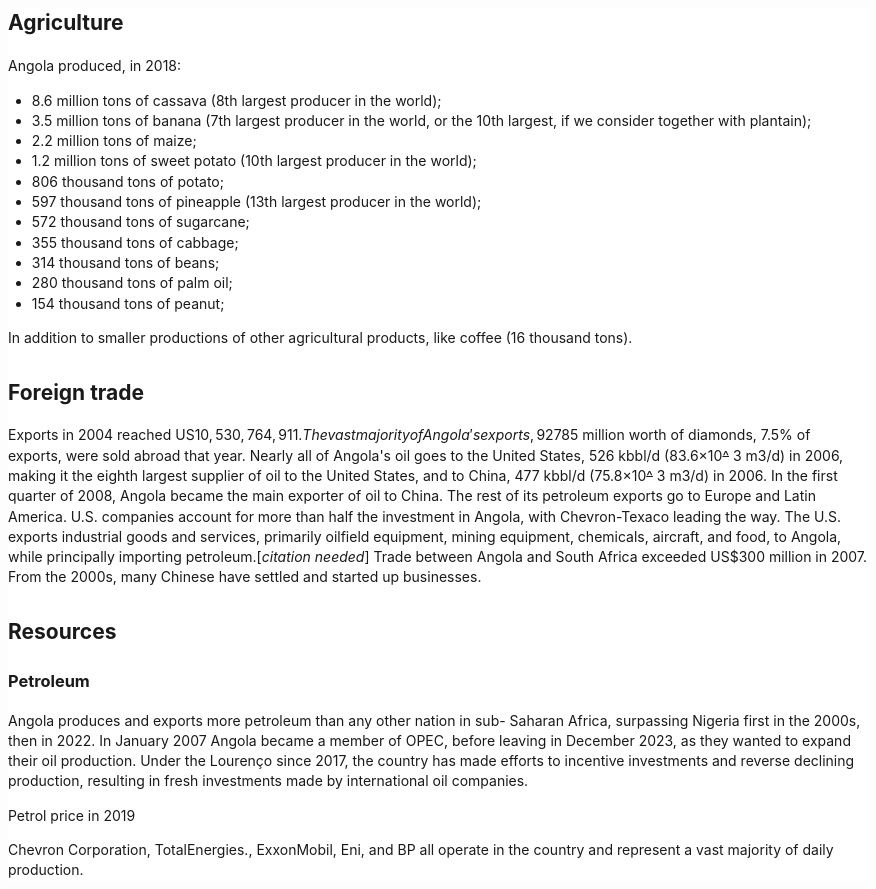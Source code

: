 ## Agriculture

Angola produced, in 2018:

  * 8.6 million tons of cassava (8th largest producer in the world);
  * 3.5 million tons of banana (7th largest producer in the world, or the 10th largest, if we consider together with plantain);
  * 2.2 million tons of maize;
  * 1.2 million tons of sweet potato (10th largest producer in the world);
  * 806 thousand tons of potato;
  * 597 thousand tons of pineapple (13th largest producer in the world);
  * 572 thousand tons of sugarcane;
  * 355 thousand tons of cabbage;
  * 314 thousand tons of beans;
  * 280 thousand tons of palm oil;
  * 154 thousand tons of peanut;

In addition to smaller productions of other agricultural products, like coffee
(16 thousand tons).

## Foreign trade

Exports in 2004 reached US$10,530,764,911. The vast majority of Angola's
exports, 92% in 2004, are petroleum products. US$785 million worth of
diamonds, 7.5% of exports, were sold abroad that year. Nearly all of Angola's
oil goes to the United States, 526 kbbl/d (83.6×10~~^~~ 3 m3/d) in 2006,
making it the eighth largest supplier of oil to the United States, and to
China, 477 kbbl/d (75.8×10~~^~~ 3 m3/d) in 2006. In the first quarter of 2008,
Angola became the main exporter of oil to China. The rest of its petroleum
exports go to Europe and Latin America. U.S. companies account for more than
half the investment in Angola, with Chevron-Texaco leading the way. The U.S.
exports industrial goods and services, primarily oilfield equipment, mining
equipment, chemicals, aircraft, and food, to Angola, while principally
importing petroleum.[_citation needed_] Trade between Angola and South Africa
exceeded US$300 million in 2007. From the 2000s, many Chinese have settled and
started up businesses.

## Resources

### Petroleum

Angola produces and exports more petroleum than any other nation in sub-
Saharan Africa, surpassing Nigeria first in the 2000s, then in 2022. In
January 2007 Angola became a member of OPEC, before leaving in December 2023,
as they wanted to expand their oil production. Under the Lourenço since 2017,
the country has made efforts to incentive investments and reverse declining
production, resulting in fresh investments made by international oil
companies.

Petrol price in 2019

Chevron Corporation, TotalEnergies., ExxonMobil, Eni, and BP all operate in
the country and represent a vast majority of daily production.
